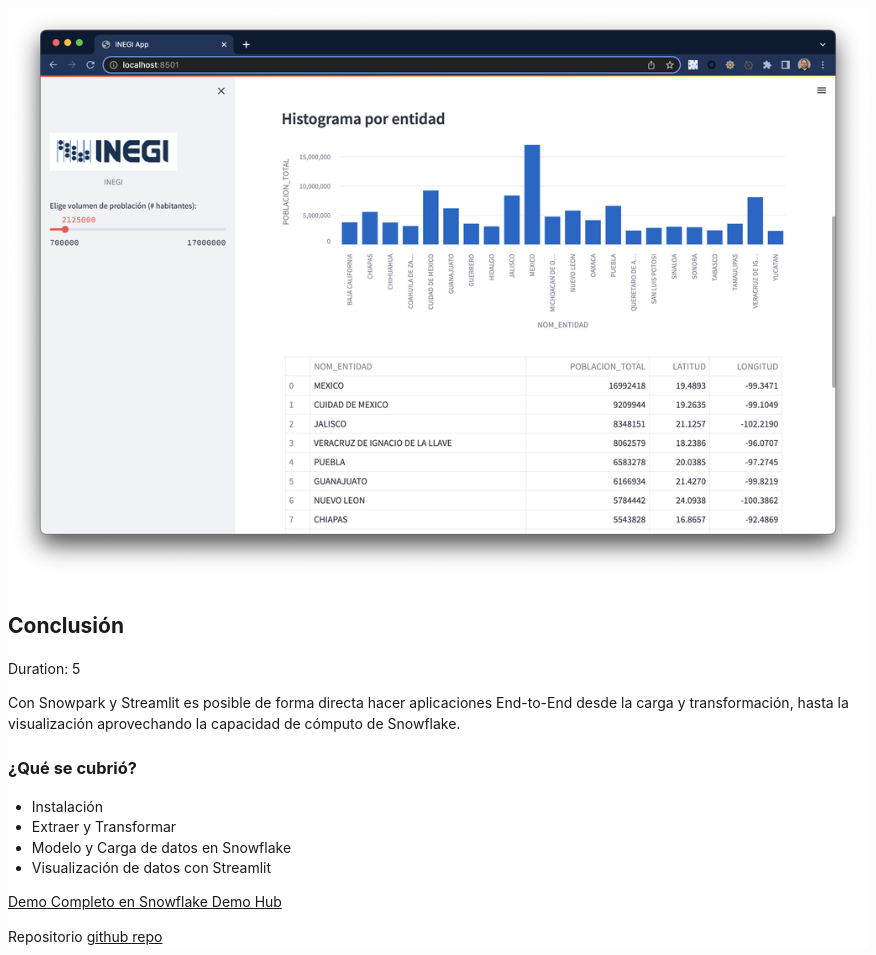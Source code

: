 ![Streamlit](assets/st2.png)






## Conclusión
Duration: 5 

Con Snowpark y Streamlit es posible de forma directa hacer aplicaciones End-to-End desde la carga y transformación, hasta la visualización aprovechando la capacidad de cómputo de Snowflake.



### ¿Qué se cubrió?
- Instalación
- Extraer y Transformar 
- Modelo y Carga de datos en Snowflake
- Visualización de datos con Streamlit

[Demo Completo en Snowflake Demo Hub](https://developers.snowflake.com/demos/visualizacion-de-datos-demograficos-es/)

Repositorio [github repo](https://github.com/sfc-gh-csuarez/snowpark_inegi.git)